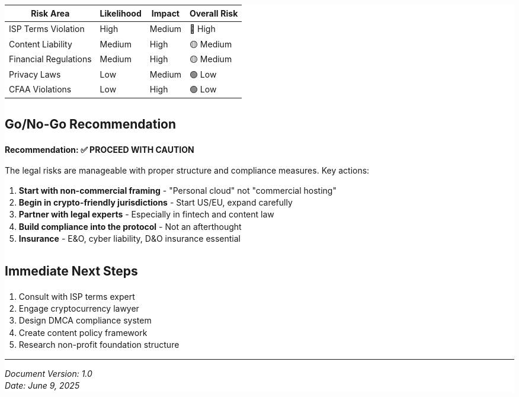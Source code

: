 | Risk Area | Likelihood | Impact | Overall Risk |
|-----------|------------|---------|--------------|
| ISP Terms Violation | High | Medium | 🔴 High |
| Content Liability | Medium | High | 🟡 Medium |
| Financial Regulations | Medium | High | 🟡 Medium |
| Privacy Laws | Low | Medium | 🟢 Low |
| CFAA Violations | Low | High | 🟢 Low |

## Go/No-Go Recommendation

**Recommendation: ✅ PROCEED WITH CAUTION**

The legal risks are manageable with proper structure and compliance measures. Key actions:

1. **Start with non-commercial framing** - "Personal cloud" not "commercial hosting"
2. **Begin in crypto-friendly jurisdictions** - Start US/EU, expand carefully
3. **Partner with legal experts** - Especially in fintech and content law
4. **Build compliance into the protocol** - Not an afterthought
5. **Insurance** - E&O, cyber liability, D&O insurance essential

## Immediate Next Steps

1. Consult with ISP terms expert
2. Engage cryptocurrency lawyer
3. Design DMCA compliance system
4. Create content policy framework
5. Research non-profit foundation structure

---

*Document Version: 1.0*  
*Date: June 9, 2025*